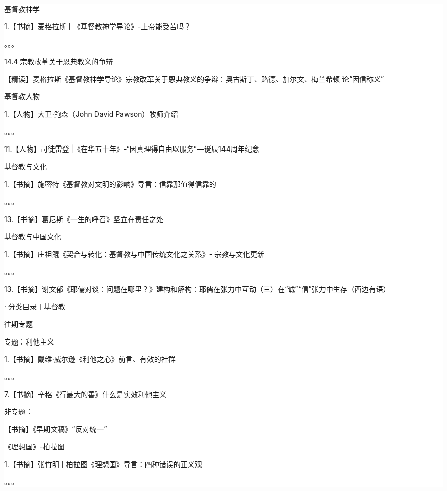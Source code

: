 
 基督教神学

1.【书摘】麦格拉斯丨《基督教神学导论》-上帝能受苦吗？

。。。

14.4 宗教改革关于恩典教义的争辩

【精读】麦格拉斯《基督教神学导论》宗教改革关于恩典教义的争辩：奥古斯丁、路德、加尔文、梅兰希顿 论“因信称义”



基督教人物

1.【人物】大卫·鲍森（John David Pawson）牧师介绍

。。。

11.【人物】司徒雷登 |《在华五十年》-“因真理得自由以服务”—诞辰144周年纪念



基督教与文化 

1.【书摘】施密特《基督教对文明的影响》导言：信靠那值得信靠的

。。。

13.【书摘】葛尼斯《一生的呼召》坚立在责任之处

 基督教与中国文化

1.【书摘】庄祖鲲《契合与转化：基督教与中国传统文化之关系》- 宗教与文化更新

。。。

13.【书摘】谢文郁《耶儒对谈：问题在哪里？》建构和解构：耶儒在张力中互动（三）在“诚”“信”张力中生存（西边有语）



· 分类目录丨基督教 



往期专题



专题：利他主义

1.【书摘】戴维·威尔逊《利他之心》前言、有效的社群

。。。

7.【书摘】辛格《行最大的善》什么是实效利他主义



非专题：

【书摘】《早期文稿》“反对统一”



《理想国》-柏拉图

1.【书摘】张竹明丨柏拉图《理想国》导言：四种错误的正义观

。。。
